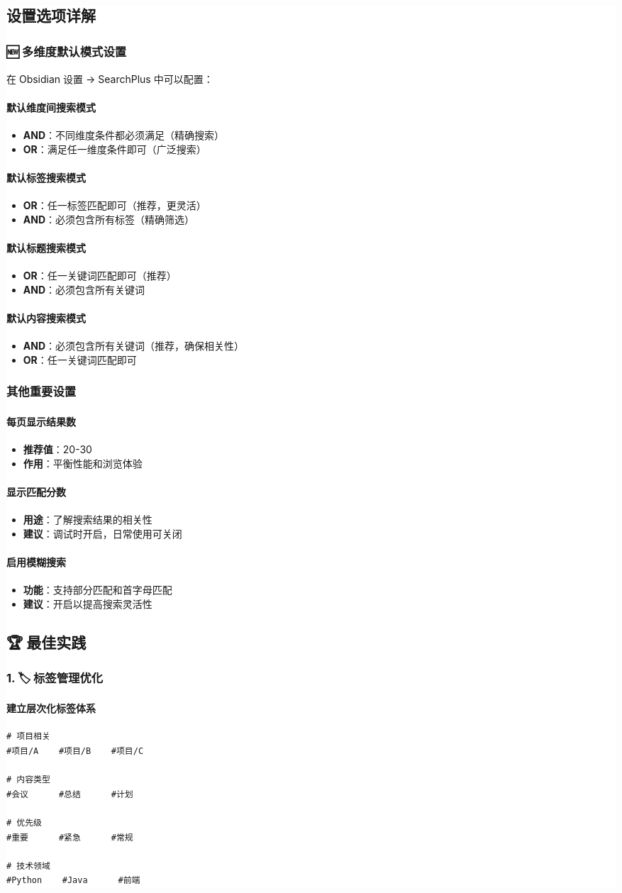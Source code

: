 ## 设置选项详解

### 🆕 多维度默认模式设置

在 Obsidian 设置 → SearchPlus 中可以配置：

#### 默认维度间搜索模式
- **AND**：不同维度条件都必须满足（精确搜索）
- **OR**：满足任一维度条件即可（广泛搜索）

#### 默认标签搜索模式
- **OR**：任一标签匹配即可（推荐，更灵活）
- **AND**：必须包含所有标签（精确筛选）

#### 默认标题搜索模式
- **OR**：任一关键词匹配即可（推荐）
- **AND**：必须包含所有关键词

#### 默认内容搜索模式
- **AND**：必须包含所有关键词（推荐，确保相关性）
- **OR**：任一关键词匹配即可

### 其他重要设置

#### 每页显示结果数
- **推荐值**：20-30
- **作用**：平衡性能和浏览体验

#### 显示匹配分数
- **用途**：了解搜索结果的相关性
- **建议**：调试时开启，日常使用可关闭

#### 启用模糊搜索
- **功能**：支持部分匹配和首字母匹配
- **建议**：开启以提高搜索灵活性

## 🏆 最佳实践

### 1. 🏷️ 标签管理优化

#### 建立层次化标签体系
```
# 项目相关
#项目/A    #项目/B    #项目/C

# 内容类型
#会议      #总结      #计划

# 优先级
#重要      #紧急      #常规

# 技术领域
#Python    #Java      #前端
```
